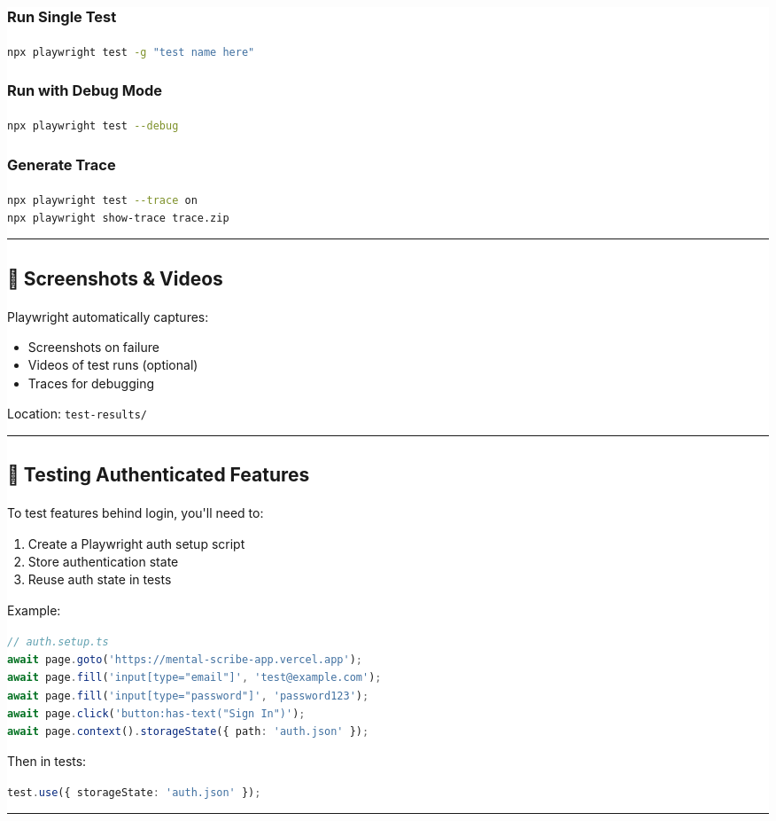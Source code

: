 ### Run Single Test
```bash
npx playwright test -g "test name here"
```

### Run with Debug Mode
```bash
npx playwright test --debug
```

### Generate Trace
```bash
npx playwright test --trace on
npx playwright show-trace trace.zip
```

---

## 📸 Screenshots & Videos

Playwright automatically captures:
- Screenshots on failure
- Videos of test runs (optional)
- Traces for debugging

Location: `test-results/`

---

## 🔐 Testing Authenticated Features

To test features behind login, you'll need to:

1. Create a Playwright auth setup script
2. Store authentication state
3. Reuse auth state in tests

Example:
```typescript
// auth.setup.ts
await page.goto('https://mental-scribe-app.vercel.app');
await page.fill('input[type="email"]', 'test@example.com');
await page.fill('input[type="password"]', 'password123');
await page.click('button:has-text("Sign In")');
await page.context().storageState({ path: 'auth.json' });
```

Then in tests:
```typescript
test.use({ storageState: 'auth.json' });
```

---
